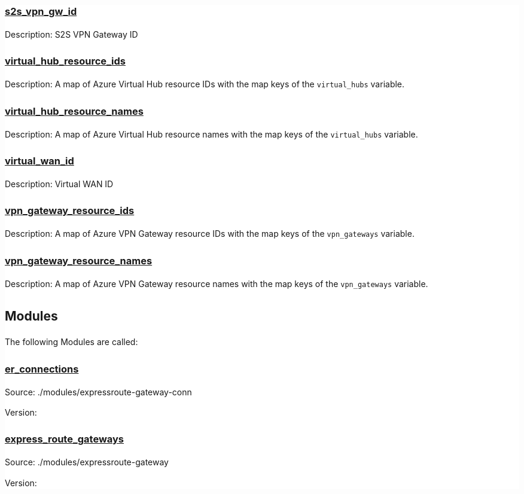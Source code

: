 ### <a name="output_s2s_vpn_gw_id"></a> [s2s\_vpn\_gw\_id](#output\_s2s\_vpn\_gw\_id)

Description: S2S VPN Gateway ID

### <a name="output_virtual_hub_resource_ids"></a> [virtual\_hub\_resource\_ids](#output\_virtual\_hub\_resource\_ids)

Description: A map of Azure Virtual Hub resource IDs with the map keys of the `virtual_hubs` variable.

### <a name="output_virtual_hub_resource_names"></a> [virtual\_hub\_resource\_names](#output\_virtual\_hub\_resource\_names)

Description: A map of Azure Virtual Hub resource names with the map keys of the `virtual_hubs` variable.

### <a name="output_virtual_wan_id"></a> [virtual\_wan\_id](#output\_virtual\_wan\_id)

Description: Virtual WAN ID

### <a name="output_vpn_gateway_resource_ids"></a> [vpn\_gateway\_resource\_ids](#output\_vpn\_gateway\_resource\_ids)

Description: A map of Azure VPN Gateway resource IDs with the map keys of the `vpn_gateways` variable.

### <a name="output_vpn_gateway_resource_names"></a> [vpn\_gateway\_resource\_names](#output\_vpn\_gateway\_resource\_names)

Description: A map of Azure VPN Gateway resource names with the map keys of the `vpn_gateways` variable.

## Modules

The following Modules are called:

### <a name="module_er_connections"></a> [er\_connections](#module\_er\_connections)

Source: ./modules/expressroute-gateway-conn

Version:

### <a name="module_express_route_gateways"></a> [express\_route\_gateways](#module\_express\_route\_gateways)

Source: ./modules/expressroute-gateway

Version:
